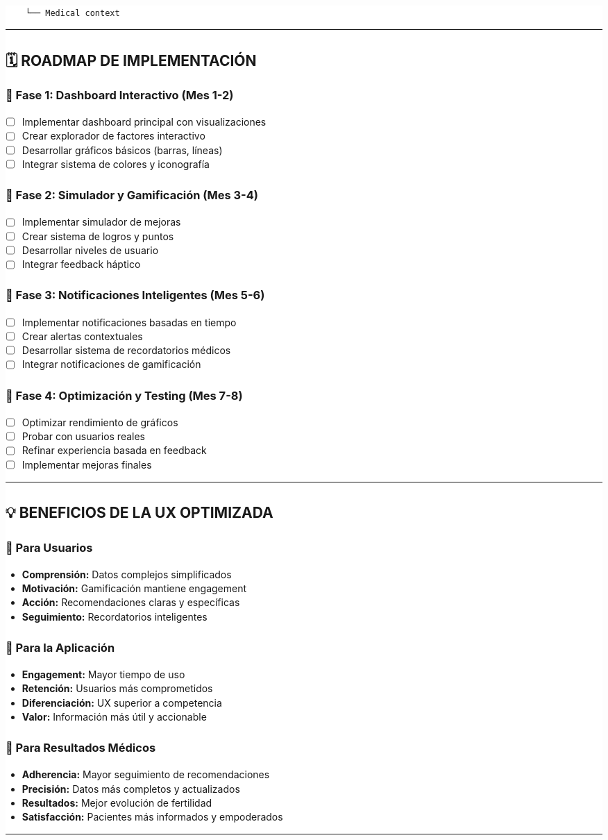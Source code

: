 ```
    └── Medical context
```

---

## 🗓️ ROADMAP DE IMPLEMENTACIÓN

### 📅 Fase 1: Dashboard Interactivo (Mes 1-2)
- [ ] Implementar dashboard principal con visualizaciones
- [ ] Crear explorador de factores interactivo
- [ ] Desarrollar gráficos básicos (barras, líneas)
- [ ] Integrar sistema de colores y iconografía

### 📅 Fase 2: Simulador y Gamificación (Mes 3-4)
- [ ] Implementar simulador de mejoras
- [ ] Crear sistema de logros y puntos
- [ ] Desarrollar niveles de usuario
- [ ] Integrar feedback háptico

### 📅 Fase 3: Notificaciones Inteligentes (Mes 5-6)
- [ ] Implementar notificaciones basadas en tiempo
- [ ] Crear alertas contextuales
- [ ] Desarrollar sistema de recordatorios médicos
- [ ] Integrar notificaciones de gamificación

### 📅 Fase 4: Optimización y Testing (Mes 7-8)
- [ ] Optimizar rendimiento de gráficos
- [ ] Probar con usuarios reales
- [ ] Refinar experiencia basada en feedback
- [ ] Implementar mejoras finales

---

## 💡 BENEFICIOS DE LA UX OPTIMIZADA

### 👥 Para Usuarios
- **Comprensión:** Datos complejos simplificados
- **Motivación:** Gamificación mantiene engagement
- **Acción:** Recomendaciones claras y específicas
- **Seguimiento:** Recordatorios inteligentes

### 📱 Para la Aplicación
- **Engagement:** Mayor tiempo de uso
- **Retención:** Usuarios más comprometidos
- **Diferenciación:** UX superior a competencia
- **Valor:** Información más útil y accionable

### 🏥 Para Resultados Médicos
- **Adherencia:** Mayor seguimiento de recomendaciones
- **Precisión:** Datos más completos y actualizados
- **Resultados:** Mejor evolución de fertilidad
- **Satisfacción:** Pacientes más informados y empoderados

---